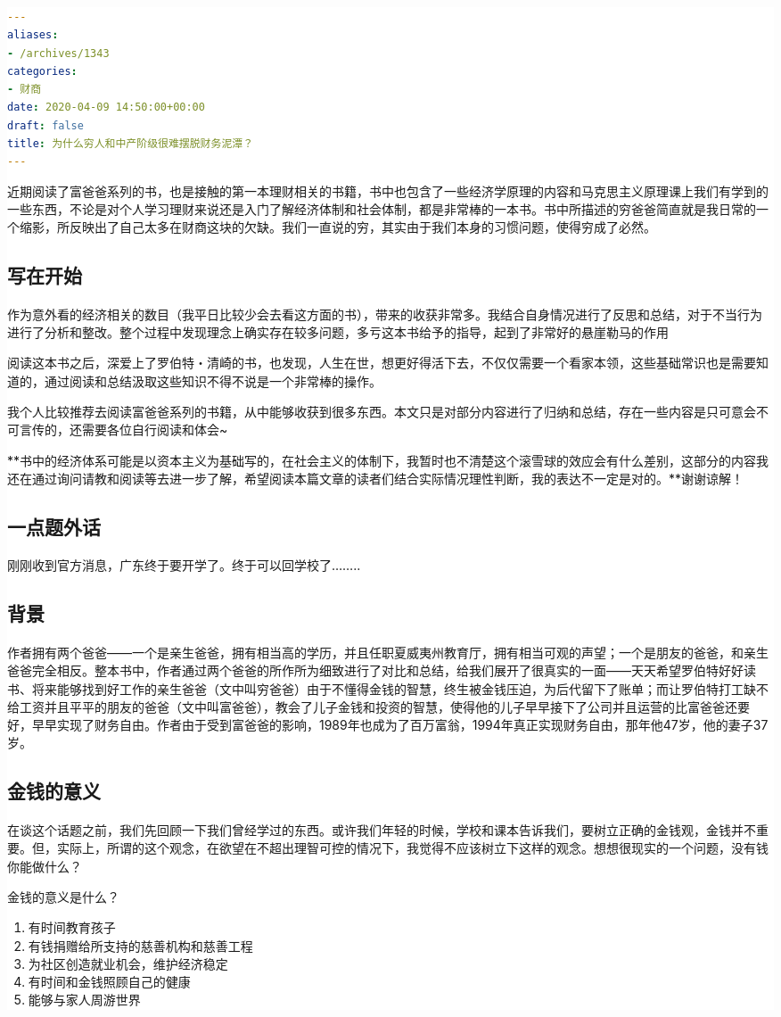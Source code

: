 ```yaml
---
aliases:
- /archives/1343
categories:
- 财商
date: 2020-04-09 14:50:00+00:00
draft: false
title: 为什么穷人和中产阶级很难摆脱财务泥潭？
---
```


近期阅读了富爸爸系列的书，也是接触的第一本理财相关的书籍，书中也包含了一些经济学原理的内容和马克思主义原理课上我们有学到的一些东西，不论是对个人学习理财来说还是入门了解经济体制和社会体制，都是非常棒的一本书。书中所描述的穷爸爸简直就是我日常的一个缩影，所反映出了自己太多在财商这块的欠缺。我们一直说的穷，其实由于我们本身的习惯问题，使得穷成了必然。





## 写在开始

作为意外看的经济相关的数目（我平日比较少会去看这方面的书），带来的收获非常多。我结合自身情况进行了反思和总结，对于不当行为进行了分析和整改。整个过程中发现理念上确实存在较多问题，多亏这本书给予的指导，起到了非常好的悬崖勒马的作用

阅读这本书之后，深爱上了罗伯特・清崎的书，也发现，人生在世，想更好得活下去，不仅仅需要一个看家本领，这些基础常识也是需要知道的，通过阅读和总结汲取这些知识不得不说是一个非常棒的操作。

我个人比较推荐去阅读富爸爸系列的书籍，从中能够收获到很多东西。本文只是对部分内容进行了归纳和总结，存在一些内容是只可意会不可言传的，还需要各位自行阅读和体会~

**书中的经济体系可能是以资本主义为基础写的，在社会主义的体制下，我暂时也不清楚这个滚雪球的效应会有什么差别，这部分的内容我还在通过询问请教和阅读等去进一步了解，希望阅读本篇文章的读者们结合实际情况理性判断，我的表达不一定是对的。**谢谢谅解！

## 一点题外话

刚刚收到官方消息，广东终于要开学了。终于可以回学校了……..

## 背景

作者拥有两个爸爸——一个是亲生爸爸，拥有相当高的学历，并且任职夏威夷州教育厅，拥有相当可观的声望；一个是朋友的爸爸，和亲生爸爸完全相反。整本书中，作者通过两个爸爸的所作所为细致进行了对比和总结，给我们展开了很真实的一面——天天希望罗伯特好好读书、将来能够找到好工作的亲生爸爸（文中叫穷爸爸）由于不懂得金钱的智慧，终生被金钱压迫，为后代留下了账单；而让罗伯特打工缺不给工资并且平平的朋友的爸爸（文中叫富爸爸），教会了儿子金钱和投资的智慧，使得他的儿子早早接下了公司并且运营的比富爸爸还要好，早早实现了财务自由。作者由于受到富爸爸的影响，1989年也成为了百万富翁，1994年真正实现财务自由，那年他47岁，他的妻子37岁。

## 金钱的意义

在谈这个话题之前，我们先回顾一下我们曾经学过的东西。或许我们年轻的时候，学校和课本告诉我们，要树立正确的金钱观，金钱并不重要。但，实际上，所谓的这个观念，在欲望在不超出理智可控的情况下，我觉得不应该树立下这样的观念。想想很现实的一个问题，没有钱你能做什么？

金钱的意义是什么？

  1. 有时间教育孩子
  2. 有钱捐赠给所支持的慈善机构和慈善工程
  3. 为社区创造就业机会，维护经济稳定
  4. 有时间和金钱照顾自己的健康
  5. 能够与家人周游世界

